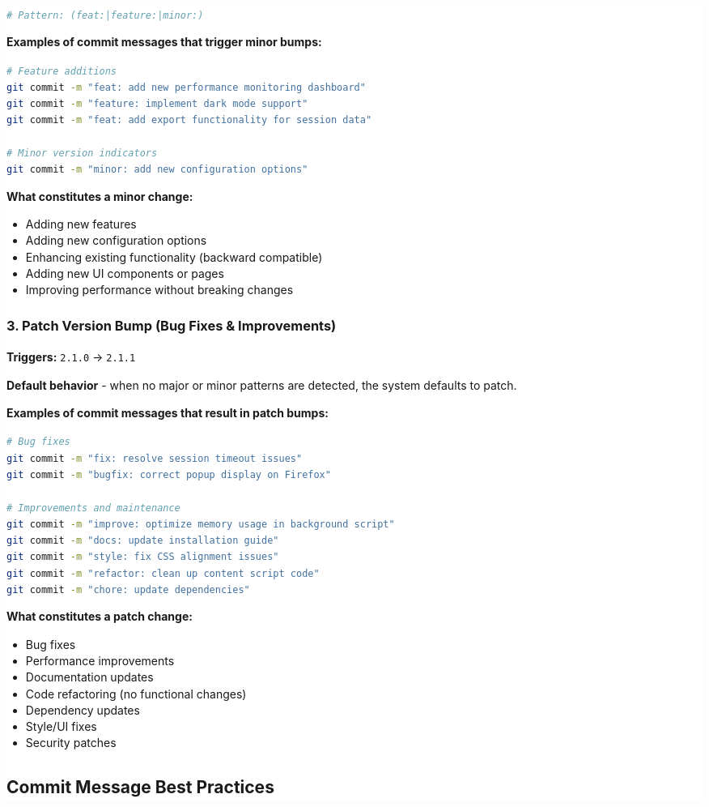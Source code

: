 ```bash
# Pattern: (feat:|feature:|minor:)
```

**Examples of commit messages that trigger minor bumps:**

```bash
# Feature additions
git commit -m "feat: add new performance monitoring dashboard"
git commit -m "feature: implement dark mode support"
git commit -m "feat: add export functionality for session data"

# Minor version indicators
git commit -m "minor: add new configuration options"
```

**What constitutes a minor change:**

- Adding new features
- Adding new configuration options
- Enhancing existing functionality (backward compatible)
- Adding new UI components or pages
- Improving performance without breaking changes

### 3. Patch Version Bump (Bug Fixes & Improvements)

**Triggers:** `2.1.0` → `2.1.1`

**Default behavior** - when no major or minor patterns are detected, the system defaults to patch.

**Examples of commit messages that result in patch bumps:**

```bash
# Bug fixes
git commit -m "fix: resolve session timeout issues"
git commit -m "bugfix: correct popup display on Firefox"

# Improvements and maintenance
git commit -m "improve: optimize memory usage in background script"
git commit -m "docs: update installation guide"
git commit -m "style: fix CSS alignment issues"
git commit -m "refactor: clean up content script code"
git commit -m "chore: update dependencies"
```

**What constitutes a patch change:**

- Bug fixes
- Performance improvements
- Documentation updates
- Code refactoring (no functional changes)
- Dependency updates
- Style/UI fixes
- Security patches

## Commit Message Best Practices
